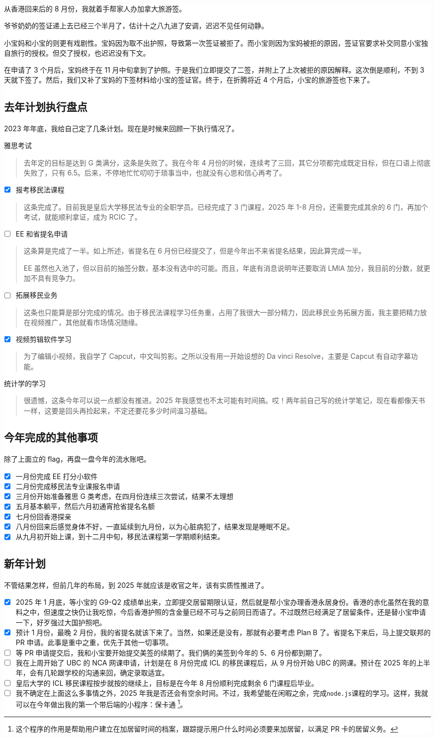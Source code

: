 从香港回来后的 8 月份，我就着手帮家人办加拿大旅游签。

爷爷奶奶的签证递上去已经三个半月了，估计十之八九进了安调，迟迟不见任何动静。

小宝妈和小宝的则更有戏剧性。宝妈因为取不出护照，导致第一次签证被拒了。而小宝则因为宝妈被拒的原因，签证官要求补交同意小宝独自旅行的授权。但交了授权，也迟迟没有下文。

在申请了 3 个月后，宝妈终于在 11 月中旬拿到了护照。于是我们立即提交了二签，并附上了上次被拒的原因解释。这次倒是顺利，不到 3 天就下签了。然后，我们又补了宝妈的下签材料给小宝的签证官。终于，在折腾将近 4 个月后，小宝的旅游签也下来了。

## 去年计划执行盘点

2023 年年底，我给自己定了几条计划。现在是时候来回顾一下执行情况了。

<p class="custom-list"><i class="fa-solid fa-circle-xmark"></i> 雅思考试</p>

> 去年定的目标是达到 G 类满分，这条是失败了。我在今年 4 月份的时候，连续考了三回，其它分项都完成既定目标，但在口语上彻底失败了，只有 6.5。后来，不停地忙忙叨叨于琐事当中，也就没有心思和信心再考了。

- [x] 报考移民法课程

> 这条完成了。目前我是皇后大学移民法专业的全职学员。已经完成了 3 门课程，2025 年 1-8 月份，还需要完成其余的 6 门，再加个考试，就能顺利拿证，成为 RCIC 了。

- [ ] EE 和省提名申请

> 这条算是完成了一半。如上所述，省提名在 6 月份已经提交了，但是今年出不来省提名结果，因此算完成一半。
>
> EE 虽然也入池了，但以目前的抽签分数，基本没有选中的可能。而且，年底有消息说明年还要取消 LMIA 加分，我目前的分数，就更加不具有竞争力。

- [ ] 拓展移民业务

> 这条也只能算是部分完成的情况。由于移民法课程学习任务重，占用了我很大一部分精力，因此移民业务拓展方面，我主要把精力放在视频推广，其他就看市场情况随缘。

- [x] 视频剪辑软件学习

> 为了编辑小视频，我自学了 Capcut，中文叫剪影。之所以没有用一开始设想的 Da vinci Resolve，主要是 Capcut 有自动字幕功能。

<p class="custom-list"><i class="fa-solid fa-circle-xmark"></i> 统计学的学习</p>

> 很遗憾，这条今年可以说一点都没有推进。2025 年我感觉也不太可能有时间搞。哎！两年前自己写的统计学笔记，现在看都像天书一样，这要是回头再捡起来，不定还要花多少时间温习基础。

## 今年完成的其他事项

除了上面立的 flag，再盘一盘今年的流水账吧。

- [x] 一月份完成 EE 打分小软件
- [x] 二月份完成移民法专业课报名申请
- [x] 三月份开始准备雅思 G 类考虑，在四月份连续三次尝试，结果不太理想
- [x] 五月基本躺平，然后六月初通宵抢省提名名额
- [x] 七月份回香港探亲
- [x] 八月份回来后感觉身体不好，一直延续到九月份，以为心脏病犯了，结果发现是睡眠不足。
- [x] 从九月初开始上课，到十二月中旬，移民法课程第一学期顺利结束。

## 新年计划

不管结果怎样，但前几年的布局，到 2025 年就应该是收官之年，该有实质性推进了。

- [x] 2025 年 1 月底，等小宝的 G9-Q2 成绩单出来，立即提交居留期限认证，然后就是帮小宝办理香港永居身份。香港的赤化虽然在我的意料之中，但速度之快仍让我吃惊，今后香港护照的含金量已经不可与之前同日而语了。不过既然已经满足了居留条件，还是替小宝申请一下，好歹强过大国护照吧。
- [x] 预计 1 月份，最晚 2 月份，我的省提名就该下来了。当然，如果还是没有，那就有必要考虑 Plan B 了。省提名下来后，马上提交联邦的 PR 申请。此事是重中之重，优先于其他一切事项。
- [ ] 等 PR 申请提交后，我和小宝要开始提交美签的续期了。我们俩的美签到今年的 5、6 月份都到期了。
- [ ] 我在上周开始了 UBC 的 NCA 网课申请，计划是在 8 月份完成 ICL 的移民课程后，从 9 月份开始 UBC 的网课。预计在 2025 年的上半年，会有几轮跟学校的沟通来回，确定录取适宜。
- [ ] 皇后大学的 ICL 移民课程按步就按的继续上，目标是在今年 8 月份顺利完成剩余 6 门课程后毕业。
- [ ] 我不确定在上面这么多事情之外，2025 年我是否还会有空余时间。不过，我希望能在闲暇之余，完成`node.js`课程的学习。这样，我就可以在今年做出我的第一个带后端的小程序：保卡通 [^1]。

[^1]: 这个程序的作用是帮助用户建立在加居留时间的档案，跟踪提示用户什么时间必须要来加居留，以满足 PR 卡的居留义务。


